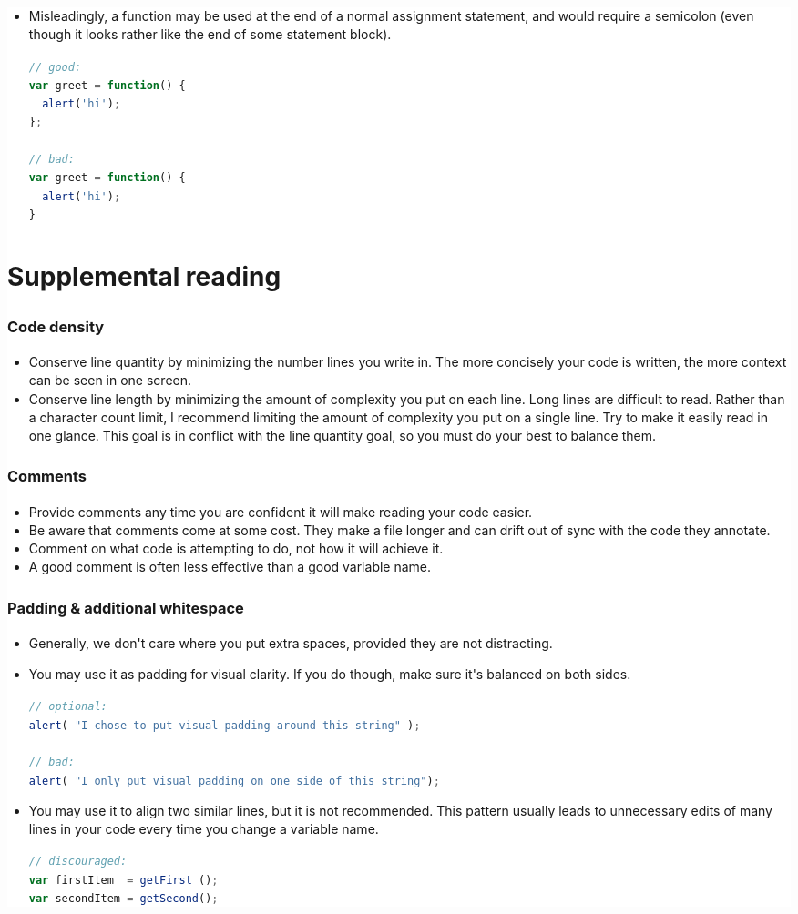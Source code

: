 * Misleadingly, a function may be used at the end of a normal assignment statement, and would require a semicolon (even though it looks rather like the end of some statement block).

  ```javascript
  // good:
  var greet = function() {
    alert('hi');
  };

  // bad:
  var greet = function() {
    alert('hi');
  }
  ```

# Supplemental reading

### Code density

* Conserve line quantity by minimizing the number lines you write in. The more concisely your code is written, the more context can be seen in one screen.
* Conserve line length by minimizing the amount of complexity you put on each line. Long lines are difficult to read. Rather than a character count limit, I recommend limiting the amount of complexity you put on a single line. Try to make it easily read in one glance. This goal is in conflict with the line quantity goal, so you must do your best to balance them.

### Comments

* Provide comments any time you are confident it will make reading your code easier.
* Be aware that comments come at some cost. They make a file longer and can drift out of sync with the code they annotate.
* Comment on what code is attempting to do, not how it will achieve it.
* A good comment is often less effective than a good variable name.


### Padding & additional whitespace

* Generally, we don't care where you put extra spaces, provided they are not distracting.
* You may use it as padding for visual clarity. If you do though, make sure it's balanced on both sides.

    ```javascript
    // optional:
    alert( "I chose to put visual padding around this string" );

    // bad:
    alert( "I only put visual padding on one side of this string");
    ```

* You may use it to align two similar lines, but it is not recommended. This pattern usually leads to unnecessary edits of many lines in your code every time you change a variable name.

    ```javascript
    // discouraged:
    var firstItem  = getFirst ();
    var secondItem = getSecond();
    ```
